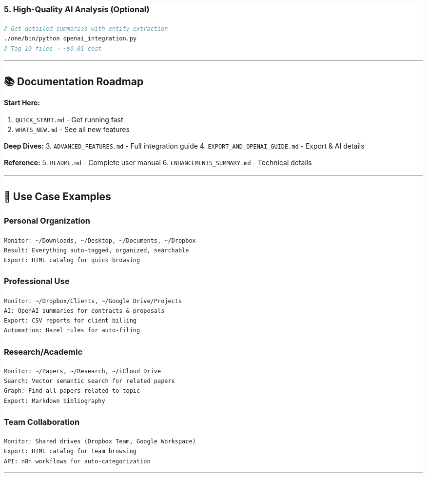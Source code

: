 ### 5. High-Quality AI Analysis (Optional)
```bash
# Get detailed summaries with entity extraction
./one/bin/python openai_integration.py
# Tag 10 files → ~$0.01 cost
```

---

## 📚 Documentation Roadmap

**Start Here:**
1. `QUICK_START.md` - Get running fast
2. `WHATS_NEW.md` - See all new features

**Deep Dives:**
3. `ADVANCED_FEATURES.md` - Full integration guide
4. `EXPORT_AND_OPENAI_GUIDE.md` - Export & AI details

**Reference:**
5. `README.md` - Complete user manual
6. `ENHANCEMENTS_SUMMARY.md` - Technical details

---

## 🎯 Use Case Examples

### Personal Organization
```
Monitor: ~/Downloads, ~/Desktop, ~/Documents, ~/Dropbox
Result: Everything auto-tagged, organized, searchable
Export: HTML catalog for quick browsing
```

### Professional Use
```
Monitor: ~/Dropbox/Clients, ~/Google Drive/Projects
AI: OpenAI summaries for contracts & proposals
Export: CSV reports for client billing
Automation: Hazel rules for auto-filing
```

### Research/Academic
```
Monitor: ~/Papers, ~/Research, ~/iCloud Drive
Search: Vector semantic search for related papers
Graph: Find all papers related to topic
Export: Markdown bibliography
```

### Team Collaboration
```
Monitor: Shared drives (Dropbox Team, Google Workspace)
Export: HTML catalog for team browsing
API: n8n workflows for auto-categorization
```

---